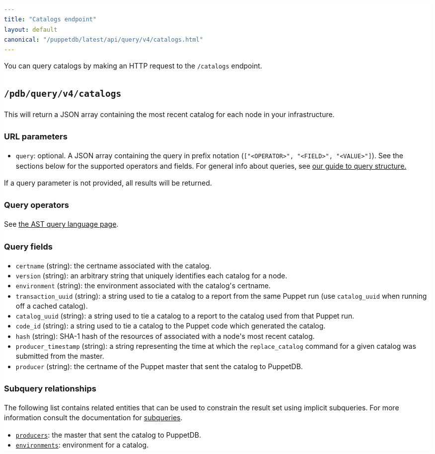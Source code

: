 ```yaml
---
title: "Catalogs endpoint"
layout: default
canonical: "/puppetdb/latest/api/query/v4/catalogs.html"
---
```


[catalog]: ../../wire_format/catalog_format_v4.html
[curl]: ../curl.html#using-curl-from-localhost-non-sslhttp
[paging]: ./paging.html
[query]: ./query.html
[subqueries]: ./ast.html#subquery-operators
[ast]: ./ast.html
[edges]: ./edges.html
[environments]: ./environments.html
[producers]: ./producers.html
[nodes]: ./nodes.html
[resources]: ./resources.html
[rich_data]: ./query.html#rich-data

You can query catalogs by making an HTTP request to the
`/catalogs` endpoint.

## `/pdb/query/v4/catalogs`

This will return a JSON array containing the most recent catalog for each node
in your infrastructure.

### URL parameters

* `query`: optional. A JSON array containing the query in prefix notation (`["<OPERATOR>", "<FIELD>", "<VALUE>"]`). See the sections below for the supported operators and fields. For general info about queries, see [our guide to query structure.][query]

If a query parameter is not provided, all results will be returned.

### Query operators

See [the AST query language page][ast].

### Query fields

* `certname` (string): the certname associated with the catalog.
* `version` (string): an arbitrary string that uniquely identifies each catalog for a node.
* `environment` (string): the environment associated with the catalog's certname.
* `transaction_uuid` (string): a string used to tie a catalog to a report from
  the same Puppet run (use `catalog_uuid` when running off a cached catalog).
* `catalog_uuid` (string): a string used to tie a catalog to a report to the
  catalog used from that Puppet run.
* `code_id` (string): a string used to tie a catalog to the Puppet code which generated the catalog.
* `hash` (string): SHA-1 hash of the resources of associated with a node's most
  recent catalog.
* `producer_timestamp` (string): a string representing the time at which the
  `replace_catalog` command for a given catalog was submitted from the master.
* `producer` (string): the certname of the Puppet master that sent the catalog to PuppetDB.

### Subquery relationships

The following list contains related entities that can be used to constrain the
result set using implicit subqueries. For more information consult the
documentation for [subqueries][subqueries].

* [`producers`][producers]: the master that sent the catalog to PuppetDB.
* [`environments`][environments]: environment for a catalog.
